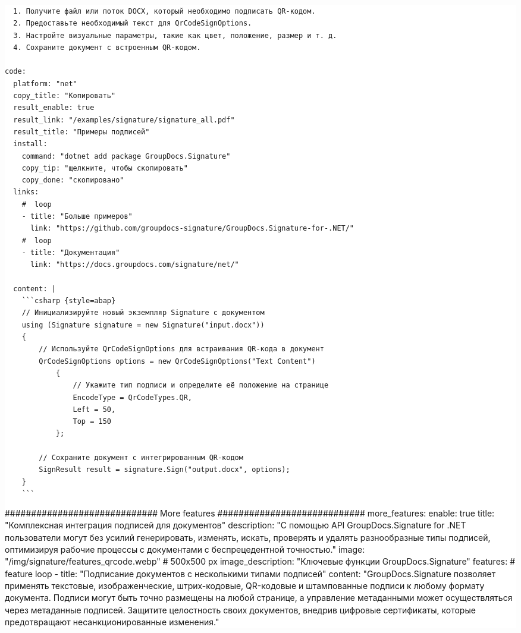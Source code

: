       1. Получите файл или поток DOCX, который необходимо подписать QR-кодом.
      2. Предоставьте необходимый текст для QrCodeSignOptions.
      3. Настройте визуальные параметры, такие как цвет, положение, размер и т. д.
      4. Сохраните документ с встроенным QR-кодом.
   
    code:
      platform: "net"
      copy_title: "Копировать"
      result_enable: true
      result_link: "/examples/signature/signature_all.pdf"
      result_title: "Примеры подписей"
      install:
        command: "dotnet add package GroupDocs.Signature"
        copy_tip: "щелкните, чтобы скопировать"
        copy_done: "скопировано"
      links:
        #  loop
        - title: "Больше примеров"
          link: "https://github.com/groupdocs-signature/GroupDocs.Signature-for-.NET/"
        #  loop
        - title: "Документация"
          link: "https://docs.groupdocs.com/signature/net/"
          
      content: |
        ```csharp {style=abap}
        // Инициализируйте новый экземпляр Signature с документом
        using (Signature signature = new Signature("input.docx"))
        {
            // Используйте QrCodeSignOptions для встраивания QR-кода в документ
            QrCodeSignOptions options = new QrCodeSignOptions("Text Content")
                {
                    // Укажите тип подписи и определите её положение на странице
                    EncodeType = QrCodeTypes.QR,
                    Left = 50,
                    Top = 150
                };

            // Сохраните документ с интегрированным QR-кодом
            SignResult result = signature.Sign("output.docx", options);
        }
        ```            

############################# More features ############################
more_features:
  enable: true
  title: "Комплексная интеграция подписей для документов"
  description: "С помощью API GroupDocs.Signature for .NET пользователи могут без усилий генерировать, изменять, искать, проверять и удалять разнообразные типы подписей, оптимизируя рабочие процессы с документами с беспрецедентной точностью."
  image: "/img/signature/features_qrcode.webp" # 500x500 px
  image_description: "Ключевые функции GroupDocs.Signature"
  features:
    # feature loop
    - title: "Подписание документов с несколькими типами подписей"
      content: "GroupDocs.Signature позволяет применять текстовые, изображенческие, штрих-кодовые, QR-кодовые и штампованные подписи к любому формату документа. Подписи могут быть точно размещены на любой странице, а управление метаданными может осуществляться через метаданные подписей. Защитите целостность своих документов, внедрив цифровые сертификаты, которые предотвращают несанкционированные изменения."
